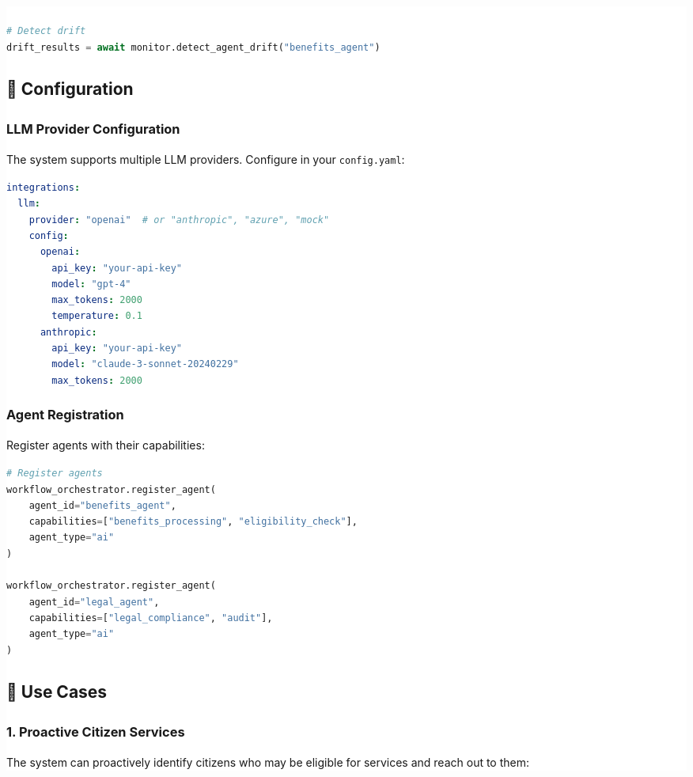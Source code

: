 ```python

# Detect drift
drift_results = await monitor.detect_agent_drift("benefits_agent")
```

## 🔧 Configuration

### LLM Provider Configuration

The system supports multiple LLM providers. Configure in your `config.yaml`:

```yaml
integrations:
  llm:
    provider: "openai"  # or "anthropic", "azure", "mock"
    config:
      openai:
        api_key: "your-api-key"
        model: "gpt-4"
        max_tokens: 2000
        temperature: 0.1
      anthropic:
        api_key: "your-api-key"
        model: "claude-3-sonnet-20240229"
        max_tokens: 2000
```

### Agent Registration

Register agents with their capabilities:

```python
# Register agents
workflow_orchestrator.register_agent(
    agent_id="benefits_agent",
    capabilities=["benefits_processing", "eligibility_check"],
    agent_type="ai"
)

workflow_orchestrator.register_agent(
    agent_id="legal_agent",
    capabilities=["legal_compliance", "audit"],
    agent_type="ai"
)
```

## 🎯 Use Cases

### 1. Proactive Citizen Services

The system can proactively identify citizens who may be eligible for services and reach out to them:

